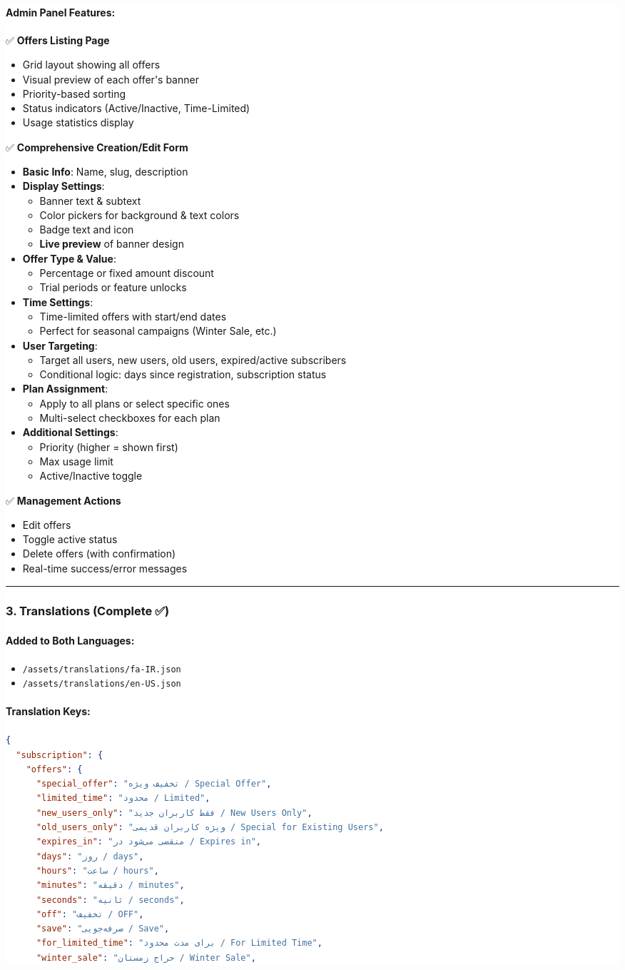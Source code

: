 #### Admin Panel Features:
✅ **Offers Listing Page**
- Grid layout showing all offers
- Visual preview of each offer's banner
- Priority-based sorting
- Status indicators (Active/Inactive, Time-Limited)
- Usage statistics display

✅ **Comprehensive Creation/Edit Form**
- **Basic Info**: Name, slug, description
- **Display Settings**: 
  - Banner text & subtext
  - Color pickers for background & text colors
  - Badge text and icon
  - **Live preview** of banner design
- **Offer Type & Value**: 
  - Percentage or fixed amount discount
  - Trial periods or feature unlocks
- **Time Settings**:
  - Time-limited offers with start/end dates
  - Perfect for seasonal campaigns (Winter Sale, etc.)
- **User Targeting**:
  - Target all users, new users, old users, expired/active subscribers
  - Conditional logic: days since registration, subscription status
- **Plan Assignment**:
  - Apply to all plans or select specific ones
  - Multi-select checkboxes for each plan
- **Additional Settings**:
  - Priority (higher = shown first)
  - Max usage limit
  - Active/Inactive toggle

✅ **Management Actions**
- Edit offers
- Toggle active status
- Delete offers (with confirmation)
- Real-time success/error messages

---

### 3. **Translations** (Complete ✅)

#### Added to Both Languages:
- `/assets/translations/fa-IR.json`
- `/assets/translations/en-US.json`

#### Translation Keys:
```json
{
  "subscription": {
    "offers": {
      "special_offer": "تخفیف ویژه / Special Offer",
      "limited_time": "محدود / Limited",
      "new_users_only": "فقط کاربران جدید / New Users Only",
      "old_users_only": "ویژه کاربران قدیمی / Special for Existing Users",
      "expires_in": "منقضی می‌شود در / Expires in",
      "days": "روز / days",
      "hours": "ساعت / hours",
      "minutes": "دقیقه / minutes",
      "seconds": "ثانیه / seconds",
      "off": "تخفیف / OFF",
      "save": "صرفه‌جویی / Save",
      "for_limited_time": "برای مدت محدود / For Limited Time",
      "winter_sale": "حراج زمستان / Winter Sale",
```